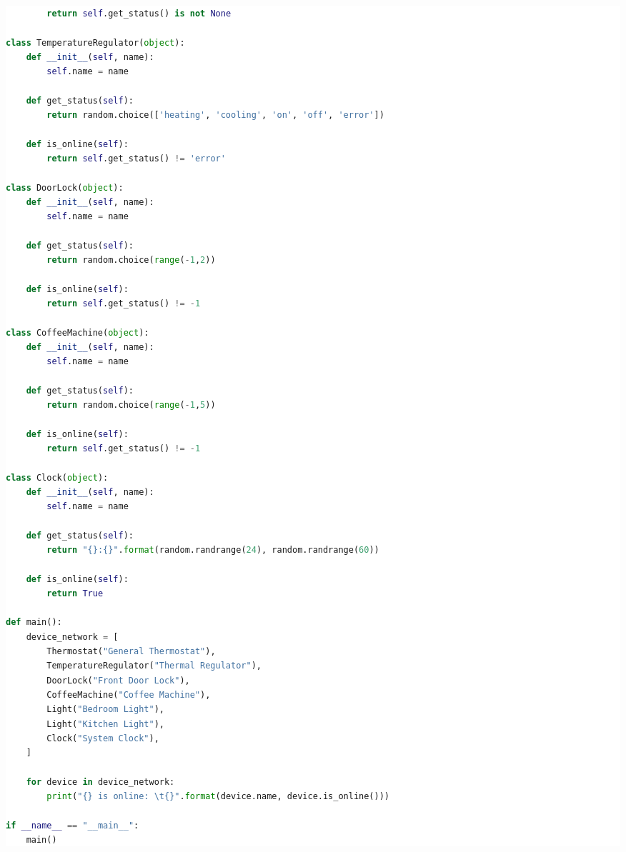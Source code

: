 ```py
        return self.get_status() is not None

class TemperatureRegulator(object):
    def __init__(self, name):
        self.name = name

    def get_status(self):
        return random.choice(['heating', 'cooling', 'on', 'off', 'error'])

    def is_online(self):
        return self.get_status() != 'error'

class DoorLock(object):
    def __init__(self, name):
        self.name = name

    def get_status(self):
        return random.choice(range(-1,2))

    def is_online(self):
        return self.get_status() != -1

class CoffeeMachine(object):
    def __init__(self, name):
        self.name = name

    def get_status(self):
        return random.choice(range(-1,5))

    def is_online(self):
        return self.get_status() != -1

class Clock(object):
    def __init__(self, name):
        self.name = name

    def get_status(self):
        return "{}:{}".format(random.randrange(24), random.randrange(60))

    def is_online(self):
        return True

def main():
    device_network = [
        Thermostat("General Thermostat"),
        TemperatureRegulator("Thermal Regulator"),
        DoorLock("Front Door Lock"),
        CoffeeMachine("Coffee Machine"),
        Light("Bedroom Light"),
        Light("Kitchen Light"),
        Clock("System Clock"),
    ]

    for device in device_network:
        print("{} is online: \t{}".format(device.name, device.is_online()))

if __name__ == "__main__":
    main()

```
